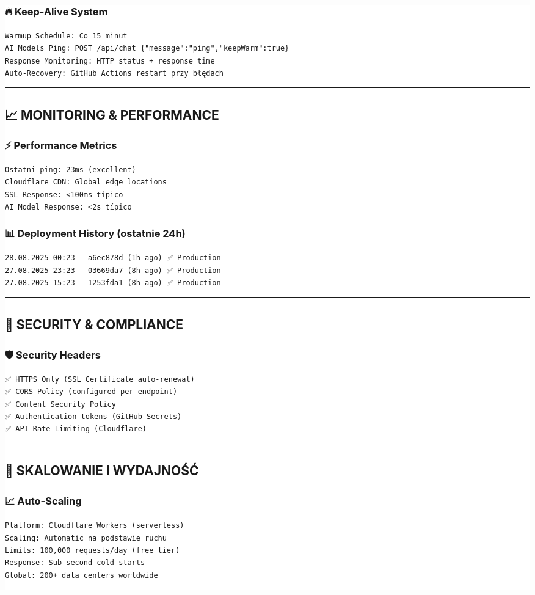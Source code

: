 ### 🔥 Keep-Alive System
```
Warmup Schedule: Co 15 minut
AI Models Ping: POST /api/chat {"message":"ping","keepWarm":true}
Response Monitoring: HTTP status + response time
Auto-Recovery: GitHub Actions restart przy błędach
```

---

## 📈 MONITORING & PERFORMANCE

### ⚡ Performance Metrics
```
Ostatni ping: 23ms (excellent)
Cloudflare CDN: Global edge locations
SSL Response: <100ms típico
AI Model Response: <2s típico
```

### 📊 Deployment History (ostatnie 24h)
```
28.08.2025 00:23 - a6ec878d (1h ago) ✅ Production
27.08.2025 23:23 - 03669da7 (8h ago) ✅ Production  
27.08.2025 15:23 - 1253fda1 (8h ago) ✅ Production
```

---

## 🔐 SECURITY & COMPLIANCE

### 🛡️ Security Headers
```
✅ HTTPS Only (SSL Certificate auto-renewal)
✅ CORS Policy (configured per endpoint)
✅ Content Security Policy
✅ Authentication tokens (GitHub Secrets)
✅ API Rate Limiting (Cloudflare)
```

---

## 🚀 SKALOWANIE I WYDAJNOŚĆ

### 📈 Auto-Scaling
```
Platform: Cloudflare Workers (serverless)
Scaling: Automatic na podstawie ruchu
Limits: 100,000 requests/day (free tier)
Response: Sub-second cold starts
Global: 200+ data centers worldwide
```

---